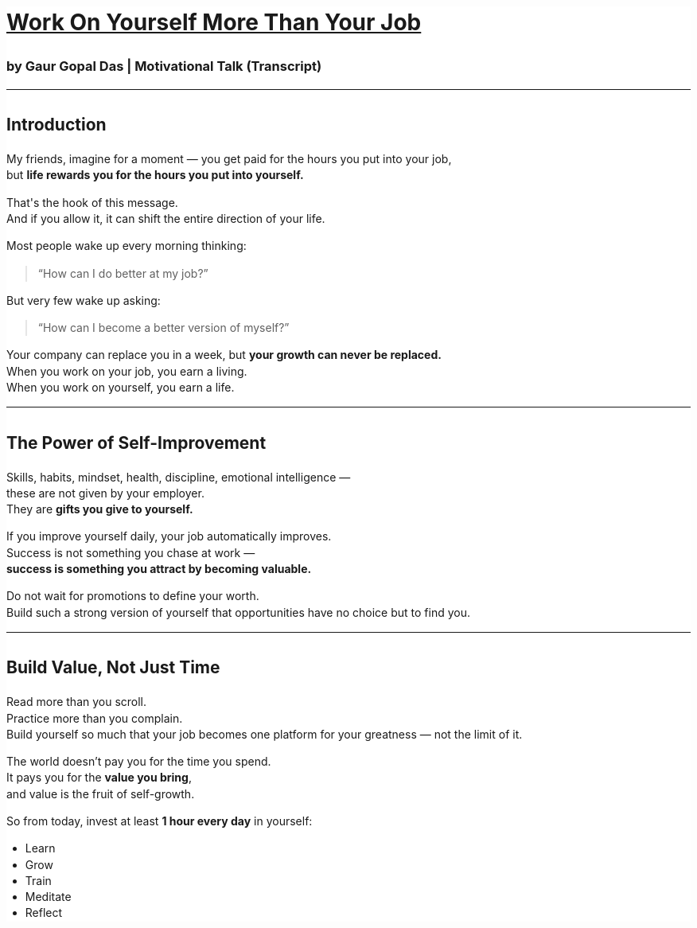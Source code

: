 # [Work On Yourself More Than Your Job](https://notebooklm.google.com/notebook/0197ccdc-6016-4b8c-98e6-d52754628fbb)  
### by Gaur Gopal Das | Motivational Talk (Transcript)

---

## Introduction

My friends, imagine for a moment — you get paid for the hours you put into your job,  
but **life rewards you for the hours you put into yourself.**  

That's the hook of this message.  
And if you allow it, it can shift the entire direction of your life.

Most people wake up every morning thinking:  
> “How can I do better at my job?”  

But very few wake up asking:  
> “How can I become a better version of myself?”

Your company can replace you in a week, but **your growth can never be replaced.**  
When you work on your job, you earn a living.  
When you work on yourself, you earn a life.

---

## The Power of Self-Improvement

Skills, habits, mindset, health, discipline, emotional intelligence —  
these are not given by your employer.  
They are **gifts you give to yourself.**

If you improve yourself daily, your job automatically improves.  
Success is not something you chase at work —  
**success is something you attract by becoming valuable.**

Do not wait for promotions to define your worth.  
Build such a strong version of yourself that opportunities have no choice but to find you.

---

## Build Value, Not Just Time

Read more than you scroll.  
Practice more than you complain.  
Build yourself so much that your job becomes one platform for your greatness — not the limit of it.

The world doesn’t pay you for the time you spend.  
It pays you for the **value you bring**,  
and value is the fruit of self-growth.

So from today, invest at least **1 hour every day** in yourself:
- Learn  
- Grow  
- Train  
- Meditate  
- Reflect  
